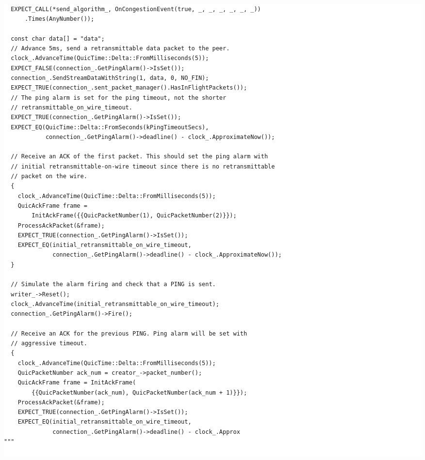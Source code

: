 ```
  EXPECT_CALL(*send_algorithm_, OnCongestionEvent(true, _, _, _, _, _, _))
      .Times(AnyNumber());

  const char data[] = "data";
  // Advance 5ms, send a retransmittable data packet to the peer.
  clock_.AdvanceTime(QuicTime::Delta::FromMilliseconds(5));
  EXPECT_FALSE(connection_.GetPingAlarm()->IsSet());
  connection_.SendStreamDataWithString(1, data, 0, NO_FIN);
  EXPECT_TRUE(connection_.sent_packet_manager().HasInFlightPackets());
  // The ping alarm is set for the ping timeout, not the shorter
  // retransmittable_on_wire_timeout.
  EXPECT_TRUE(connection_.GetPingAlarm()->IsSet());
  EXPECT_EQ(QuicTime::Delta::FromSeconds(kPingTimeoutSecs),
            connection_.GetPingAlarm()->deadline() - clock_.ApproximateNow());

  // Receive an ACK of the first packet. This should set the ping alarm with
  // initial retransmittable-on-wire timeout since there is no retransmittable
  // packet on the wire.
  {
    clock_.AdvanceTime(QuicTime::Delta::FromMilliseconds(5));
    QuicAckFrame frame =
        InitAckFrame({{QuicPacketNumber(1), QuicPacketNumber(2)}});
    ProcessAckPacket(&frame);
    EXPECT_TRUE(connection_.GetPingAlarm()->IsSet());
    EXPECT_EQ(initial_retransmittable_on_wire_timeout,
              connection_.GetPingAlarm()->deadline() - clock_.ApproximateNow());
  }

  // Simulate the alarm firing and check that a PING is sent.
  writer_->Reset();
  clock_.AdvanceTime(initial_retransmittable_on_wire_timeout);
  connection_.GetPingAlarm()->Fire();

  // Receive an ACK for the previous PING. Ping alarm will be set with
  // aggressive timeout.
  {
    clock_.AdvanceTime(QuicTime::Delta::FromMilliseconds(5));
    QuicPacketNumber ack_num = creator_->packet_number();
    QuicAckFrame frame = InitAckFrame(
        {{QuicPacketNumber(ack_num), QuicPacketNumber(ack_num + 1)}});
    ProcessAckPacket(&frame);
    EXPECT_TRUE(connection_.GetPingAlarm()->IsSet());
    EXPECT_EQ(initial_retransmittable_on_wire_timeout,
              connection_.GetPingAlarm()->deadline() - clock_.Approx
"""


```